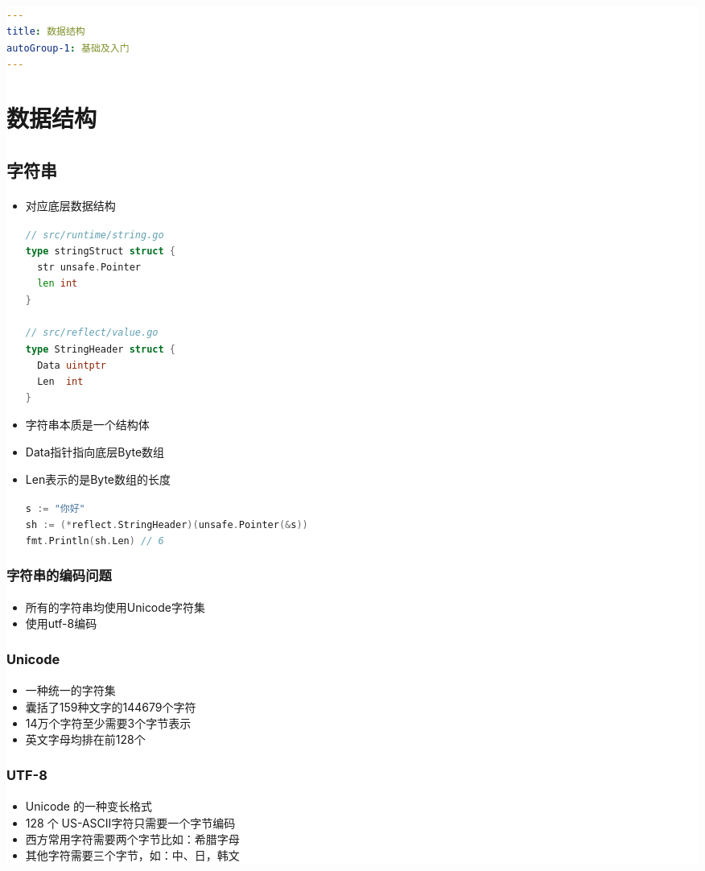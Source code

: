 ```yaml
---
title: 数据结构
autoGroup-1: 基础及入门
---
```

# 数据结构

## 字符串

- 对应底层数据结构

  ```go
  // src/runtime/string.go
  type stringStruct struct {
  	str unsafe.Pointer
  	len int
  }
  
  // src/reflect/value.go
  type StringHeader struct {
  	Data uintptr
  	Len  int
  }
  ```

- 字符串本质是一个结构体

- Data指针指向底层Byte数组

- Len表示的是Byte数组的长度

  ```go
  s := "你好"
  sh := (*reflect.StringHeader)(unsafe.Pointer(&s))
  fmt.Println(sh.Len) // 6
  ```

### 字符串的编码问题

- 所有的字符串均使用Unicode字符集
- 使用utf-8编码

### Unicode

- 一种统一的字符集
- 囊括了159种文字的144679个字符
- 14万个字符至少需要3个字节表示
- 英文字母均排在前128个 

### UTF-8 

- Unicode 的一种变长格式
- 128 个 US-ASCII字符只需要一个字节编码
- 西方常用字符需要两个字节比如：希腊字母
- 其他字符需要三个字节，如：中、日，韩文
